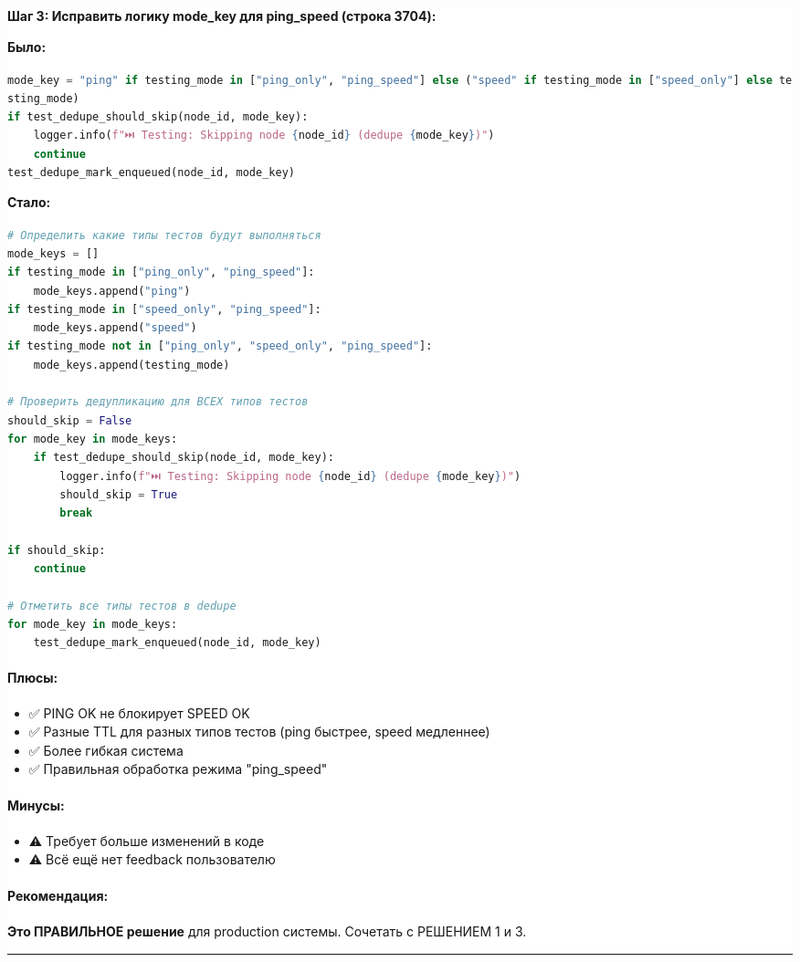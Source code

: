 **Шаг 3: Исправить логику mode_key для ping_speed (строка 3704):**

**Было:**
```python
mode_key = "ping" if testing_mode in ["ping_only", "ping_speed"] else ("speed" if testing_mode in ["speed_only"] else testing_mode)
if test_dedupe_should_skip(node_id, mode_key):
    logger.info(f"⏭️ Testing: Skipping node {node_id} (dedupe {mode_key})")
    continue
test_dedupe_mark_enqueued(node_id, mode_key)
```

**Стало:**
```python
# Определить какие типы тестов будут выполняться
mode_keys = []
if testing_mode in ["ping_only", "ping_speed"]:
    mode_keys.append("ping")
if testing_mode in ["speed_only", "ping_speed"]:
    mode_keys.append("speed")
if testing_mode not in ["ping_only", "speed_only", "ping_speed"]:
    mode_keys.append(testing_mode)

# Проверить дедупликацию для ВСЕХ типов тестов
should_skip = False
for mode_key in mode_keys:
    if test_dedupe_should_skip(node_id, mode_key):
        logger.info(f"⏭️ Testing: Skipping node {node_id} (dedupe {mode_key})")
        should_skip = True
        break

if should_skip:
    continue

# Отметить все типы тестов в dedupe
for mode_key in mode_keys:
    test_dedupe_mark_enqueued(node_id, mode_key)
```

#### Плюсы:
- ✅ PING OK не блокирует SPEED OK
- ✅ Разные TTL для разных типов тестов (ping быстрее, speed медленнее)
- ✅ Более гибкая система
- ✅ Правильная обработка режима "ping_speed"

#### Минусы:
- ⚠️ Требует больше изменений в коде
- ⚠️ Всё ещё нет feedback пользователю

#### Рекомендация:
**Это ПРАВИЛЬНОЕ решение** для production системы. Сочетать с РЕШЕНИЕМ 1 и 3.

---
